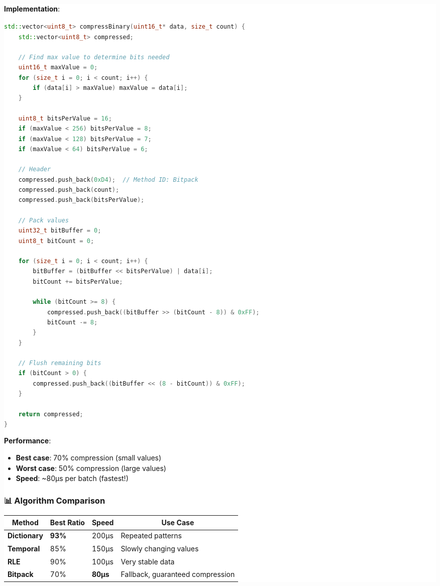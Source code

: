 **Implementation**:

```cpp
std::vector<uint8_t> compressBinary(uint16_t* data, size_t count) {
    std::vector<uint8_t> compressed;
    
    // Find max value to determine bits needed
    uint16_t maxValue = 0;
    for (size_t i = 0; i < count; i++) {
        if (data[i] > maxValue) maxValue = data[i];
    }
    
    uint8_t bitsPerValue = 16;
    if (maxValue < 256) bitsPerValue = 8;
    if (maxValue < 128) bitsPerValue = 7;
    if (maxValue < 64) bitsPerValue = 6;
    
    // Header
    compressed.push_back(0xD4);  // Method ID: Bitpack
    compressed.push_back(count);
    compressed.push_back(bitsPerValue);
    
    // Pack values
    uint32_t bitBuffer = 0;
    uint8_t bitCount = 0;
    
    for (size_t i = 0; i < count; i++) {
        bitBuffer = (bitBuffer << bitsPerValue) | data[i];
        bitCount += bitsPerValue;
        
        while (bitCount >= 8) {
            compressed.push_back((bitBuffer >> (bitCount - 8)) & 0xFF);
            bitCount -= 8;
        }
    }
    
    // Flush remaining bits
    if (bitCount > 0) {
        compressed.push_back((bitBuffer << (8 - bitCount)) & 0xFF);
    }
    
    return compressed;
}
```

**Performance**:
- **Best case**: 70% compression (small values)
- **Worst case**: 50% compression (large values)
- **Speed**: ~80μs per batch (fastest!)

### 📊 Algorithm Comparison

| Method | Best Ratio | Speed | Use Case |
|--------|------------|-------|----------|
| **Dictionary** | **93%** | 200μs | Repeated patterns |
| **Temporal** | 85% | 150μs | Slowly changing values |
| **RLE** | 90% | 100μs | Very stable data |
| **Bitpack** | 70% | **80μs** | Fallback, guaranteed compression |
